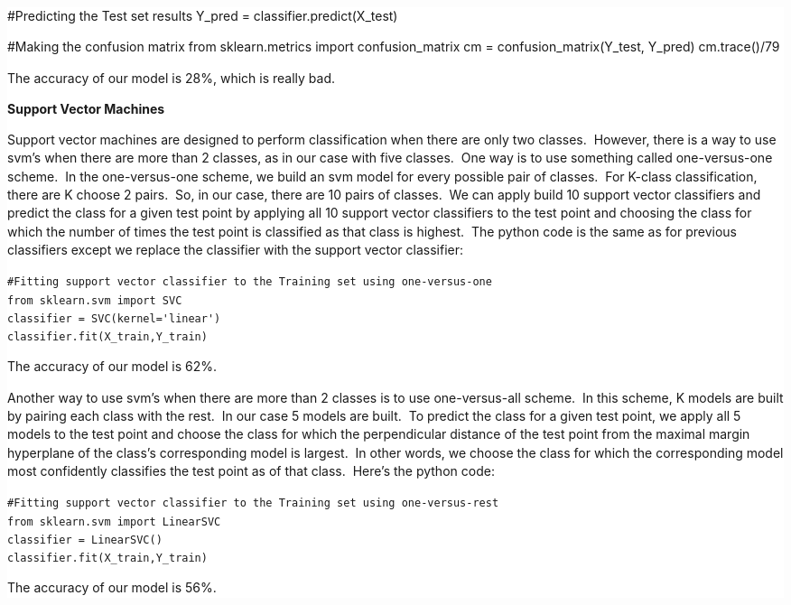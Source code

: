 #Predicting the Test set results
Y_pred = classifier.predict(X_test)

#Making the confusion matrix
from sklearn.metrics import confusion_matrix
cm = confusion_matrix(Y_test, Y_pred)
cm.trace()/79</code></pre>



<p>The accuracy of our model is 28%, which is really bad.</p>



<p><strong>Support
Vector Machines</strong></p>



<p>Support vector machines are designed to perform classification when there are only two classes.&nbsp; However, there is a way to use svm’s when there are more than 2 classes, as in our case with five classes.&nbsp; One way is to use something called one-versus-one scheme.&nbsp; In the one-versus-one scheme, we build an svm model for every possible pair of classes.&nbsp; For K-class classification, there are K choose 2 pairs.&nbsp; So, in our case, there are 10 pairs of classes.&nbsp; We can apply build 10 support vector classifiers and predict the class for a given test point by applying all 10 support vector classifiers to the test point and choosing the class for which the number of times the test point is classified as that class is highest.&nbsp; The python code is the same as for previous classifiers except we replace the classifier with the support vector classifier:</p>



<pre class="wp-block-code"><code>#Fitting support vector classifier to the Training set using one-versus-one
from sklearn.svm import SVC
classifier = SVC(kernel='linear')
classifier.fit(X_train,Y_train)</code></pre>



<p>The accuracy of our model is 62%.</p>



<p>Another way to use svm’s when there are more than 2 classes is to use one-versus-all scheme.&nbsp; In this scheme, K models are built by pairing each class with the rest.&nbsp; In our case 5 models are built.&nbsp; To predict the class for a given test point, we apply all 5 models to the test point and choose the class for which the perpendicular distance of the test point from the maximal margin hyperplane of the class’s corresponding model is largest.&nbsp; In other words, we choose the class for which the corresponding model most confidently classifies the test point as of that class.&nbsp; Here’s the python code:</p>



<pre class="wp-block-code"><code>#Fitting support vector classifier to the Training set using one-versus-rest
from sklearn.svm import LinearSVC
classifier = LinearSVC()
classifier.fit(X_train,Y_train)</code></pre>



<p>The accuracy of our model is 56%.</p>
